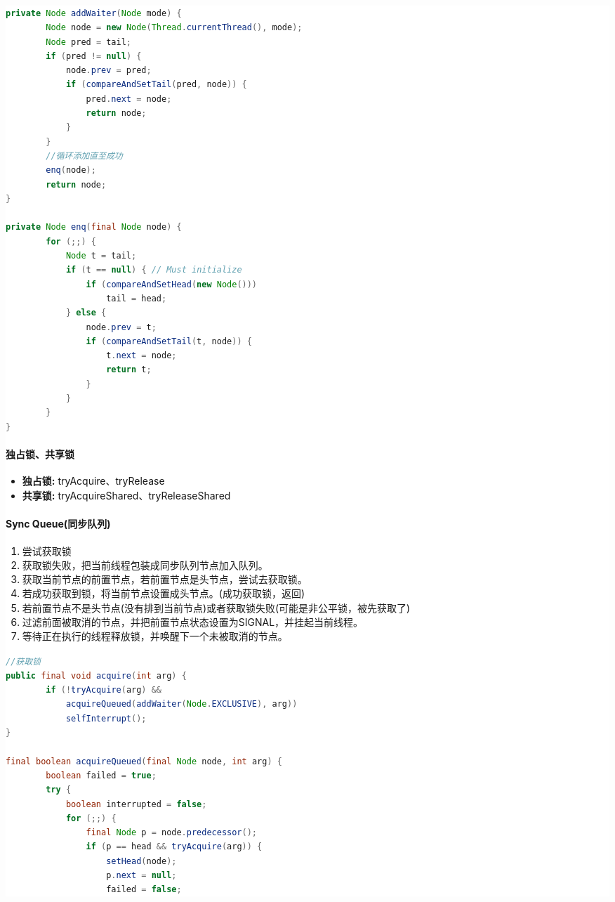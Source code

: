 ```java
private Node addWaiter(Node mode) {
        Node node = new Node(Thread.currentThread(), mode);
        Node pred = tail;
        if (pred != null) {
            node.prev = pred;
            if (compareAndSetTail(pred, node)) {
                pred.next = node;
                return node;
            }
        }
    	//循环添加直至成功
        enq(node);
        return node;
}

private Node enq(final Node node) {
        for (;;) {
            Node t = tail;
            if (t == null) { // Must initialize
                if (compareAndSetHead(new Node()))
                    tail = head;
            } else {
                node.prev = t;
                if (compareAndSetTail(t, node)) {
                    t.next = node;
                    return t;
                }
            }
        }
}
```

#### 独占锁、共享锁

- **独占锁:**  tryAcquire、tryRelease
- **共享锁:**  tryAcquireShared、tryReleaseShared

#### Sync Queue(同步队列)

1. 尝试获取锁
2. 获取锁失败，把当前线程包装成同步队列节点加入队列。
3. 获取当前节点的前置节点，若前置节点是头节点，尝试去获取锁。
4. 若成功获取到锁，将当前节点设置成头节点。(成功获取锁，返回)
5. 若前置节点不是头节点(没有排到当前节点)或者获取锁失败(可能是非公平锁，被先获取了)
6. 过滤前面被取消的节点，并把前置节点状态设置为SIGNAL，并挂起当前线程。
7. 等待正在执行的线程释放锁，并唤醒下一个未被取消的节点。

```java
//获取锁
public final void acquire(int arg) {
        if (!tryAcquire(arg) &&
            acquireQueued(addWaiter(Node.EXCLUSIVE), arg))
            selfInterrupt();
}

final boolean acquireQueued(final Node node, int arg) {
        boolean failed = true;
        try {
            boolean interrupted = false;
            for (;;) {
                final Node p = node.predecessor();
                if (p == head && tryAcquire(arg)) {
                    setHead(node);
                    p.next = null;
                    failed = false;
```